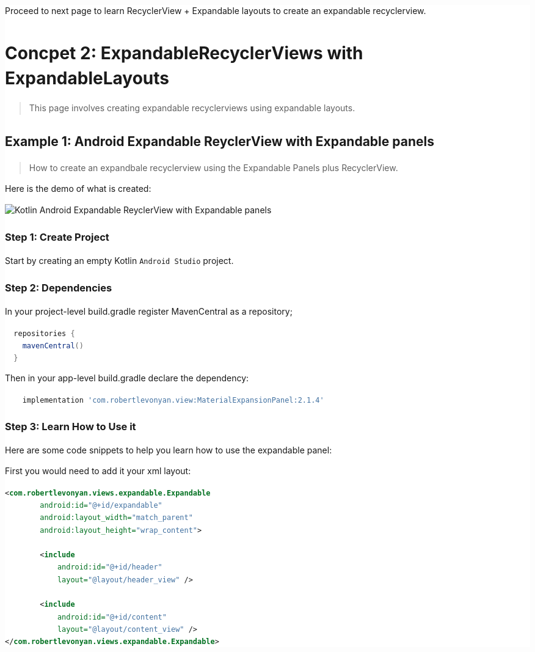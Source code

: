 Proceed to next page to learn RecyclerView + Expandable layouts to create an expandable recyclerview.

# Concpet 2: ExpandableRecyclerViews with ExpandableLayouts


> This page involves creating expandable recyclerviews using expandable layouts.

## Example 1: Android Expandable ReyclerView with Expandable panels

> How to create an expandbale recyclerview using the Expandable Panels plus RecyclerView.

Here is the demo of what is created:

![Kotlin Android Expandable ReyclerView with Expandable panels](https://github.com/robertlevonyan/material-expansion-panel/raw/master/Images/process.gif)

### Step 1: Create Project

Start by creating an empty Kotlin `Android Studio` project.

### Step 2: Dependencies

In your project-level build.gradle register MavenCentral as a repository;

```groovy
  repositories {
    mavenCentral()
  }
```

Then in your app-level build.gradle declare the dependency:

```groovy
    implementation 'com.robertlevonyan.view:MaterialExpansionPanel:2.1.4'
```

### Step 3: Learn How to Use it

Here are some code snippets to help you learn how to use the expandable panel:

First you would need to add it your xml layout:

```xml
<com.robertlevonyan.views.expandable.Expandable
        android:id="@+id/expandable"
        android:layout_width="match_parent"
        android:layout_height="wrap_content">

        <include
            android:id="@+id/header"
            layout="@layout/header_view" />

        <include
            android:id="@+id/content"
            layout="@layout/content_view" />
</com.robertlevonyan.views.expandable.Expandable>
```

